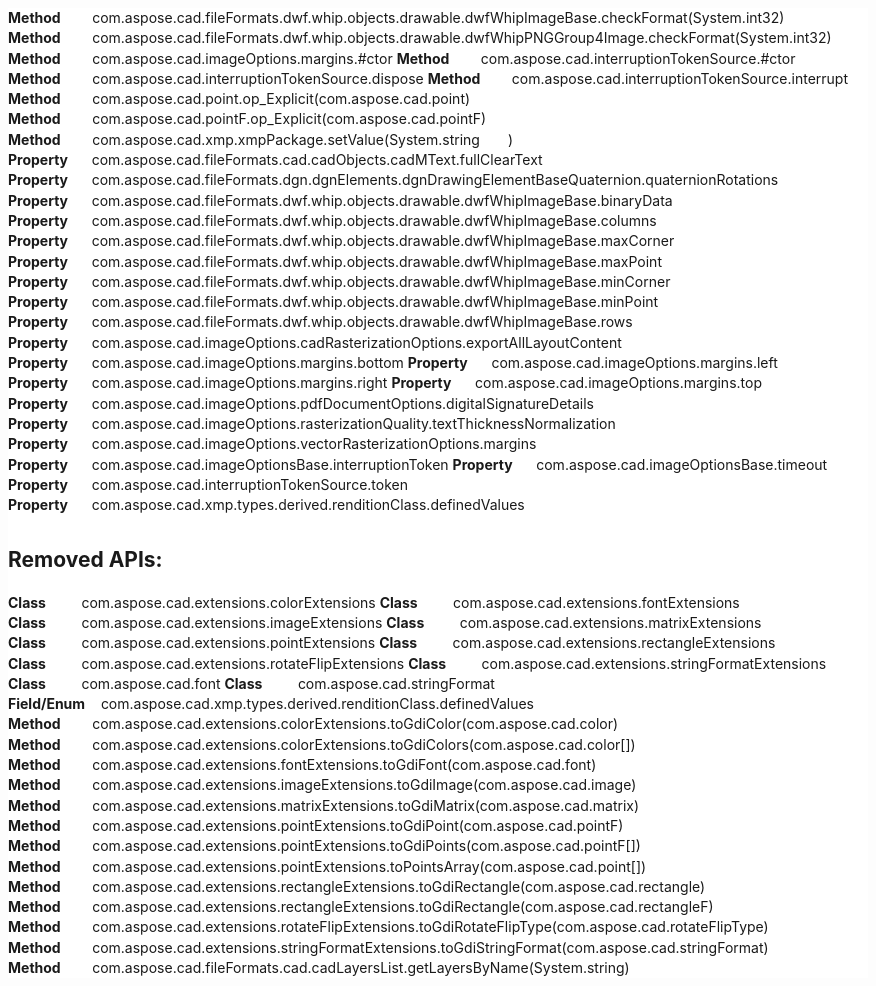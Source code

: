 **Method**        com.aspose.cad.fileFormats.dwf.whip.objects.drawable.dwfWhipImageBase.checkFormat(System.int32)
**Method**        com.aspose.cad.fileFormats.dwf.whip.objects.drawable.dwfWhipPNGGroup4Image.checkFormat(System.int32)
**Method**        com.aspose.cad.imageOptions.margins.#ctor
**Method**        com.aspose.cad.interruptionTokenSource.#ctor
**Method**        com.aspose.cad.interruptionTokenSource.dispose
**Method**        com.aspose.cad.interruptionTokenSource.interrupt
**Method**        com.aspose.cad.point.op_Explicit(com.aspose.cad.point)   
**Method**        com.aspose.cad.pointF.op_Explicit(com.aspose.cad.pointF)   
**Method**        com.aspose.cad.xmp.xmpPackage.setValue(System.string   )
**Property**      com.aspose.cad.fileFormats.cad.cadObjects.cadMText.fullClearText
**Property**      com.aspose.cad.fileFormats.dgn.dgnElements.dgnDrawingElementBaseQuaternion.quaternionRotations
**Property**      com.aspose.cad.fileFormats.dwf.whip.objects.drawable.dwfWhipImageBase.binaryData
**Property**      com.aspose.cad.fileFormats.dwf.whip.objects.drawable.dwfWhipImageBase.columns
**Property**      com.aspose.cad.fileFormats.dwf.whip.objects.drawable.dwfWhipImageBase.maxCorner
**Property**      com.aspose.cad.fileFormats.dwf.whip.objects.drawable.dwfWhipImageBase.maxPoint
**Property**      com.aspose.cad.fileFormats.dwf.whip.objects.drawable.dwfWhipImageBase.minCorner
**Property**      com.aspose.cad.fileFormats.dwf.whip.objects.drawable.dwfWhipImageBase.minPoint
**Property**      com.aspose.cad.fileFormats.dwf.whip.objects.drawable.dwfWhipImageBase.rows
**Property**      com.aspose.cad.imageOptions.cadRasterizationOptions.exportAllLayoutContent
**Property**      com.aspose.cad.imageOptions.margins.bottom
**Property**      com.aspose.cad.imageOptions.margins.left
**Property**      com.aspose.cad.imageOptions.margins.right
**Property**      com.aspose.cad.imageOptions.margins.top
**Property**      com.aspose.cad.imageOptions.pdfDocumentOptions.digitalSignatureDetails
**Property**      com.aspose.cad.imageOptions.rasterizationQuality.textThicknessNormalization
**Property**      com.aspose.cad.imageOptions.vectorRasterizationOptions.margins
**Property**      com.aspose.cad.imageOptionsBase.interruptionToken
**Property**      com.aspose.cad.imageOptionsBase.timeout
**Property**      com.aspose.cad.interruptionTokenSource.token
**Property**      com.aspose.cad.xmp.types.derived.renditionClass.definedValues
## **Removed APIs:**
**Class**         com.aspose.cad.extensions.colorExtensions
**Class**         com.aspose.cad.extensions.fontExtensions
**Class**         com.aspose.cad.extensions.imageExtensions
**Class**         com.aspose.cad.extensions.matrixExtensions
**Class**         com.aspose.cad.extensions.pointExtensions
**Class**         com.aspose.cad.extensions.rectangleExtensions
**Class**         com.aspose.cad.extensions.rotateFlipExtensions
**Class**         com.aspose.cad.extensions.stringFormatExtensions
**Class**         com.aspose.cad.font
**Class**         com.aspose.cad.stringFormat
**Field/Enum**    com.aspose.cad.xmp.types.derived.renditionClass.definedValues
**Method**        com.aspose.cad.extensions.colorExtensions.toGdiColor(com.aspose.cad.color)
**Method**        com.aspose.cad.extensions.colorExtensions.toGdiColors(com.aspose.cad.color[])
**Method**        com.aspose.cad.extensions.fontExtensions.toGdiFont(com.aspose.cad.font)
**Method**        com.aspose.cad.extensions.imageExtensions.toGdiImage(com.aspose.cad.image)
**Method**        com.aspose.cad.extensions.matrixExtensions.toGdiMatrix(com.aspose.cad.matrix)
**Method**        com.aspose.cad.extensions.pointExtensions.toGdiPoint(com.aspose.cad.pointF)
**Method**        com.aspose.cad.extensions.pointExtensions.toGdiPoints(com.aspose.cad.pointF[])
**Method**        com.aspose.cad.extensions.pointExtensions.toPointsArray(com.aspose.cad.point[])
**Method**        com.aspose.cad.extensions.rectangleExtensions.toGdiRectangle(com.aspose.cad.rectangle)
**Method**        com.aspose.cad.extensions.rectangleExtensions.toGdiRectangle(com.aspose.cad.rectangleF)
**Method**        com.aspose.cad.extensions.rotateFlipExtensions.toGdiRotateFlipType(com.aspose.cad.rotateFlipType)
**Method**        com.aspose.cad.extensions.stringFormatExtensions.toGdiStringFormat(com.aspose.cad.stringFormat)
**Method**        com.aspose.cad.fileFormats.cad.cadLayersList.getLayersByName(System.string)